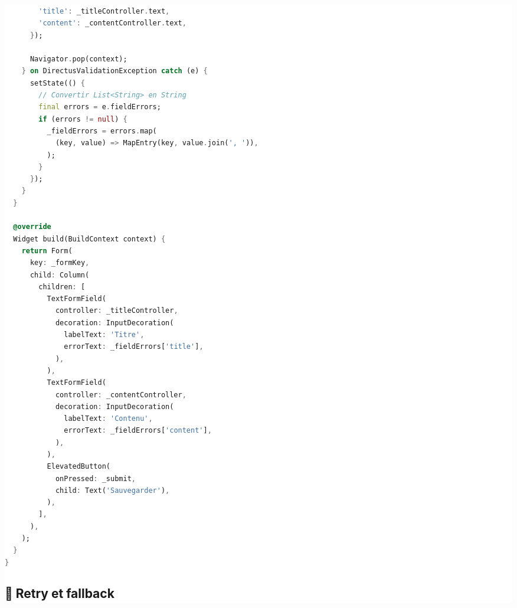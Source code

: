 ```dart
        'title': _titleController.text,
        'content': _contentController.text,
      });
      
      Navigator.pop(context);
    } on DirectusValidationException catch (e) {
      setState(() {
        // Convertir List<String> en String
        final errors = e.fieldErrors;
        if (errors != null) {
          _fieldErrors = errors.map(
            (key, value) => MapEntry(key, value.join(', ')),
          );
        }
      });
    }
  }
  
  @override
  Widget build(BuildContext context) {
    return Form(
      key: _formKey,
      child: Column(
        children: [
          TextFormField(
            controller: _titleController,
            decoration: InputDecoration(
              labelText: 'Titre',
              errorText: _fieldErrors['title'],
            ),
          ),
          TextFormField(
            controller: _contentController,
            decoration: InputDecoration(
              labelText: 'Contenu',
              errorText: _fieldErrors['content'],
            ),
          ),
          ElevatedButton(
            onPressed: _submit,
            child: Text('Sauvegarder'),
          ),
        ],
      ),
    );
  }
}
```

## 🔄 Retry et fallback
